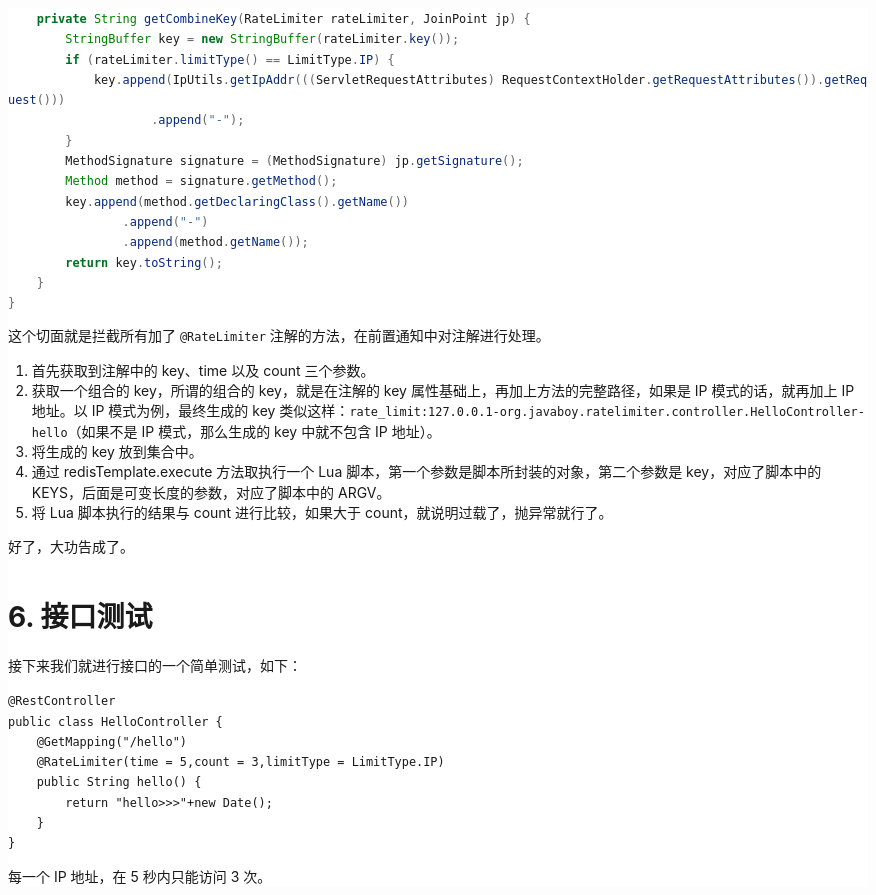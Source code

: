 ```java
    private String getCombineKey(RateLimiter rateLimiter, JoinPoint jp) {
        StringBuffer key = new StringBuffer(rateLimiter.key());
        if (rateLimiter.limitType() == LimitType.IP) {
            key.append(IpUtils.getIpAddr(((ServletRequestAttributes) RequestContextHolder.getRequestAttributes()).getRequest()))
                    .append("-");
        }
        MethodSignature signature = (MethodSignature) jp.getSignature();
        Method method = signature.getMethod();
        key.append(method.getDeclaringClass().getName())
                .append("-")
                .append(method.getName());
        return key.toString();
    }
}

```





这个切面就是拦截所有加了 `@RateLimiter` 注解的方法，在前置通知中对注解进行处理。

1. 首先获取到注解中的 key、time 以及 count 三个参数。
2. 获取一个组合的 key，所谓的组合的 key，就是在注解的 key 属性基础上，再加上方法的完整路径，如果是 IP 模式的话，就再加上 IP 地址。以 IP 模式为例，最终生成的 key 类似这样：`rate_limit:127.0.0.1-org.javaboy.ratelimiter.controller.HelloController-hello`（如果不是 IP 模式，那么生成的 key 中就不包含 IP 地址）。
3. 将生成的 key 放到集合中。
4. 通过 redisTemplate.execute 方法取执行一个 Lua 脚本，第一个参数是脚本所封装的对象，第二个参数是 key，对应了脚本中的 KEYS，后面是可变长度的参数，对应了脚本中的 ARGV。
5. 将 Lua 脚本执行的结果与 count 进行比较，如果大于 count，就说明过载了，抛异常就行了。

好了，大功告成了。





# 6. 接口测试

接下来我们就进行接口的一个简单测试，如下：

```
@RestController
public class HelloController {
    @GetMapping("/hello")
    @RateLimiter(time = 5,count = 3,limitType = LimitType.IP)
    public String hello() {
        return "hello>>>"+new Date();
    }
}
```

每一个 IP 地址，在 5 秒内只能访问 3 次。
